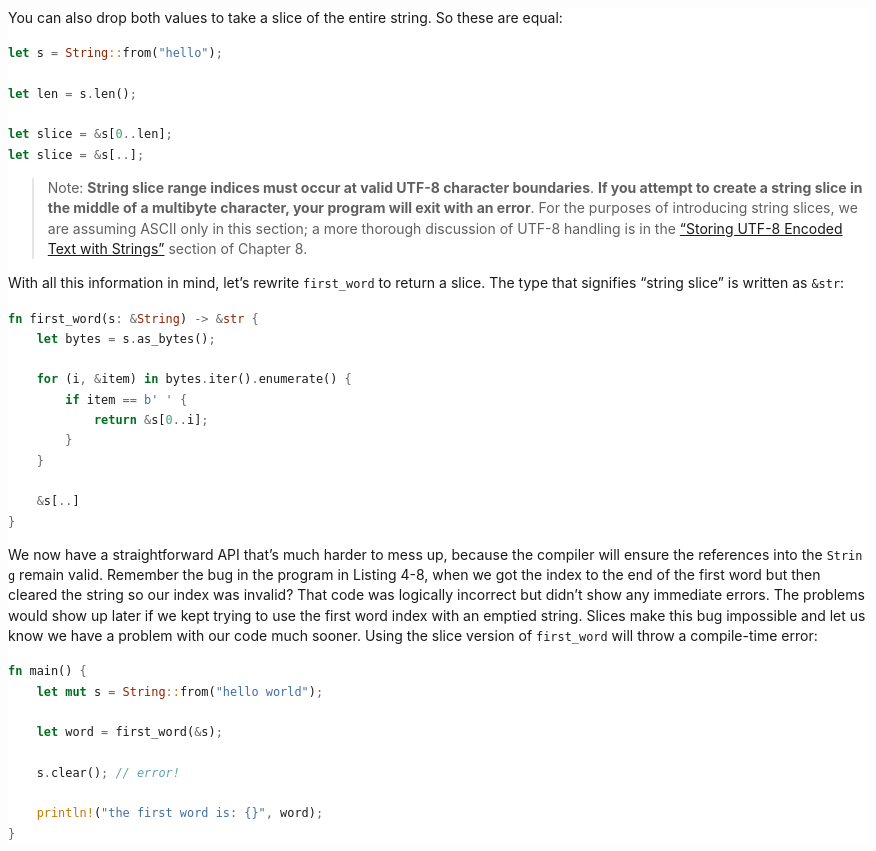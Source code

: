 You can also drop both values to take a slice of the entire string. So these are equal:

```rust
let s = String::from("hello");

let len = s.len();

let slice = &s[0..len];
let slice = &s[..];
```

> Note: **String slice range indices must occur at valid UTF-8 character boundaries**. **If you attempt to create a string slice in the middle of a multibyte character, your program will exit with an error**. For the purposes of introducing string slices, we are assuming ASCII only in this section; a more thorough discussion of UTF-8 handling is in the [“Storing UTF-8 Encoded Text with Strings”](https://doc.rust-lang.org/book/ch08-02-strings.html#storing-utf-8-encoded-text-with-strings) section of Chapter 8.

With all this information in mind, let’s rewrite `first_word` to return a slice. The type that signifies “string slice” is written as `&str`:

```rust
fn first_word(s: &String) -> &str {
    let bytes = s.as_bytes();

    for (i, &item) in bytes.iter().enumerate() {
        if item == b' ' {
            return &s[0..i];
        }
    }

    &s[..]
}
```

We now have a straightforward API that’s much harder to mess up, because the compiler will ensure the references into the `String` remain valid. Remember the bug in the program in Listing 4-8, when we got the index to the end of the first word but then cleared the string so our index was invalid? That code was logically incorrect but didn’t show any immediate errors. The problems would show up later if we kept trying to use the first word index with an emptied string. Slices make this bug impossible and let us know we have a problem with our code much sooner. Using the slice version of `first_word` will throw a compile-time error:

```rust
fn main() {
    let mut s = String::from("hello world");

    let word = first_word(&s);

    s.clear(); // error!

    println!("the first word is: {}", word);
}
```
